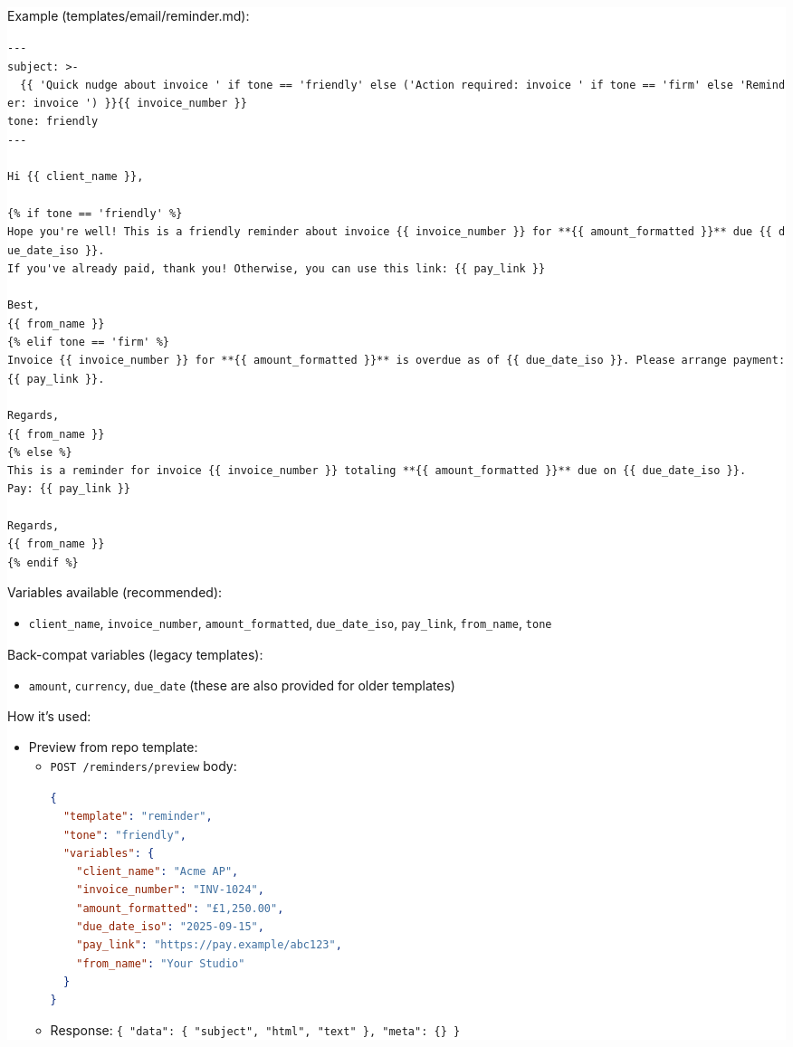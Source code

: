 Example (templates/email/reminder.md):
```
---
subject: >-
  {{ 'Quick nudge about invoice ' if tone == 'friendly' else ('Action required: invoice ' if tone == 'firm' else 'Reminder: invoice ') }}{{ invoice_number }}
tone: friendly
---

Hi {{ client_name }},

{% if tone == 'friendly' %}
Hope you're well! This is a friendly reminder about invoice {{ invoice_number }} for **{{ amount_formatted }}** due {{ due_date_iso }}.
If you've already paid, thank you! Otherwise, you can use this link: {{ pay_link }}

Best,
{{ from_name }}
{% elif tone == 'firm' %}
Invoice {{ invoice_number }} for **{{ amount_formatted }}** is overdue as of {{ due_date_iso }}. Please arrange payment: {{ pay_link }}.

Regards,
{{ from_name }}
{% else %}
This is a reminder for invoice {{ invoice_number }} totaling **{{ amount_formatted }}** due on {{ due_date_iso }}.
Pay: {{ pay_link }}

Regards,
{{ from_name }}
{% endif %}
```

Variables available (recommended):
- `client_name`, `invoice_number`, `amount_formatted`, `due_date_iso`, `pay_link`, `from_name`, `tone`

Back-compat variables (legacy templates):
- `amount`, `currency`, `due_date` (these are also provided for older templates)

How it’s used:
- Preview from repo template:
  - `POST /reminders/preview` body:
    ```json
    {
      "template": "reminder",
      "tone": "friendly",
      "variables": {
        "client_name": "Acme AP",
        "invoice_number": "INV-1024",
        "amount_formatted": "£1,250.00",
        "due_date_iso": "2025-09-15",
        "pay_link": "https://pay.example/abc123",
        "from_name": "Your Studio"
      }
    }
    ```
  - Response: `{ "data": { "subject", "html", "text" }, "meta": {} }`
